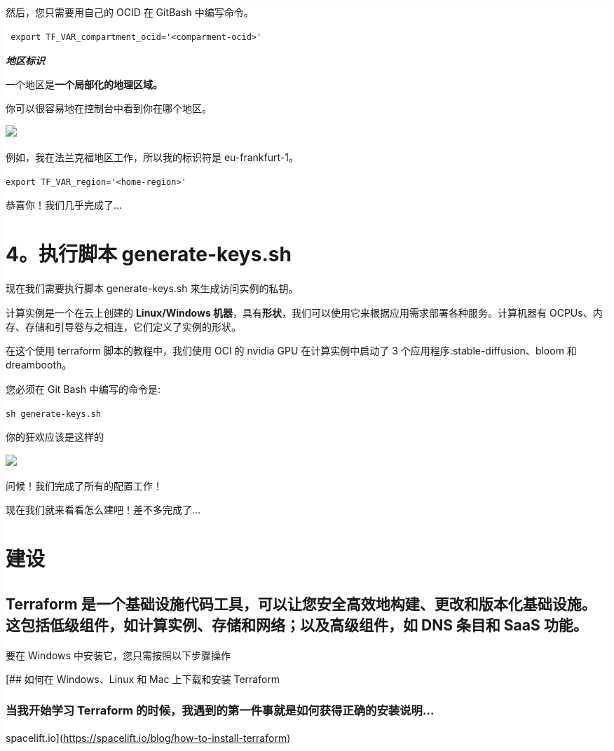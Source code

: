 然后，您只需要用自己的 OCID 在 GitBash 中编写命令。

```
 export TF_VAR_compartment_ocid='<comparment-ocid>'
```

***地区标识***

一个地区是**一个局部化的地理区域。**

你可以很容易地在控制台中看到你在哪个地区。

![](img/a61c6f6287cabd1b81dbb8adb1f3883c.png)

例如，我在法兰克福地区工作，所以我的标识符是 eu-frankfurt-1。

```
export TF_VAR_region='<home-region>'
```

恭喜你！我们几乎完成了…

# **4。执行脚本 generate-keys.sh**

现在我们需要执行脚本 generate-keys.sh 来生成访问实例的私钥。

计算实例是一个在云上创建的 **Linux/Windows 机器**，具有**形状**，我们可以使用它来根据应用需求部署各种服务。计算机器有 OCPUs、内存、存储和引导卷与之相连，它们定义了实例的形状。

在这个使用 terraform 脚本的教程中，我们使用 OCI 的 nvidia GPU 在计算实例中启动了 3 个应用程序:stable-diffusion、bloom 和 dreambooth。

您必须在 Git Bash 中编写的命令是:

```
sh generate-keys.sh
```

你的狂欢应该是这样的

![](img/bd954f55227aa9b08567c73bf40b868f.png)

问候！我们完成了所有的配置工作！

现在我们就来看看怎么建吧！差不多完成了…

# 建设

## **Terraform** 是一个基础设施代码工具，可以让您安全高效地构建、更改和版本化基础设施。这包括低级组件，如计算实例、存储和网络；以及高级组件，如 DNS 条目和 SaaS 功能。

要在 Windows 中安装它，您只需按照以下步骤操作

[](https://spacelift.io/blog/how-to-install-terraform) [## 如何在 Windows、Linux 和 Mac 上下载和安装 Terraform

### 当我开始学习 Terraform 的时候，我遇到的第一件事就是如何获得正确的安装说明…

spacelift.io](https://spacelift.io/blog/how-to-install-terraform) 
